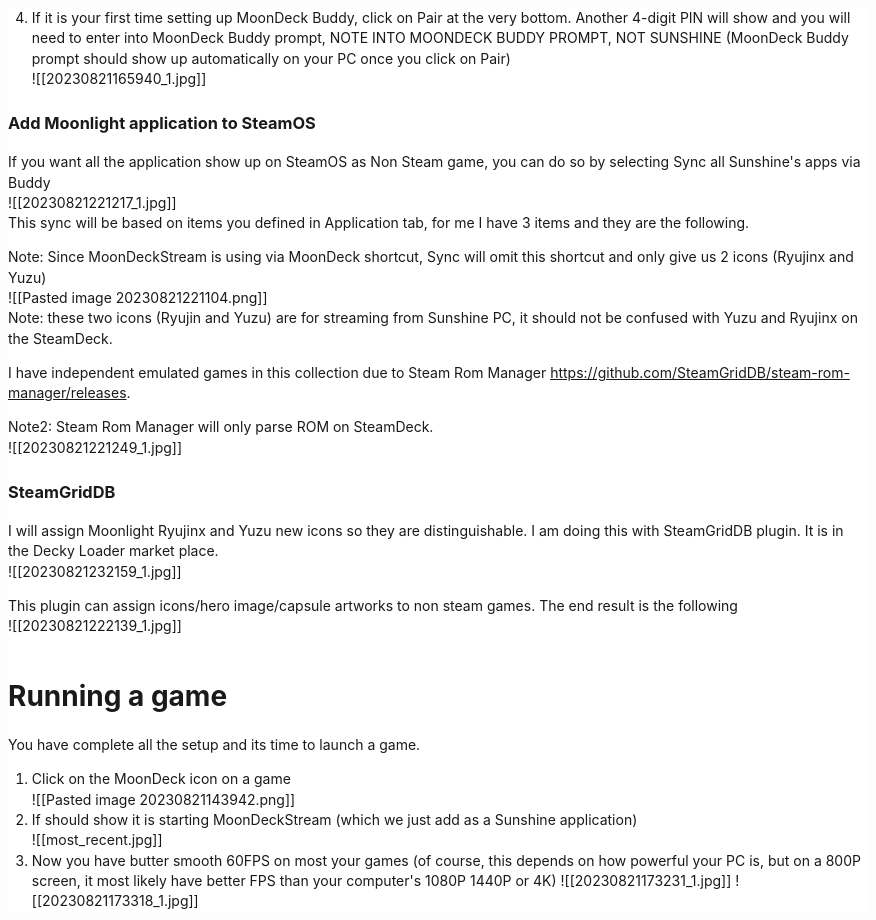 4. If it is your first time setting up MoonDeck Buddy, click on Pair at the very bottom. Another 4-digit PIN will show and you will need to enter into MoonDeck Buddy prompt, NOTE INTO MOONDECK BUDDY PROMPT, NOT SUNSHINE (MoonDeck Buddy prompt should show up automatically on your PC once you click on Pair)<br/>
 ![[20230821165940_1.jpg]]

### Add Moonlight application to SteamOS
If you want all the application show up on SteamOS as Non Steam game, you can do so by selecting Sync all Sunshine's apps via Buddy<br/>
![[20230821221217_1.jpg]]<br/>
This sync will be based on items you defined in Application tab, for me I have 3 items and they are the following.

Note: Since MoonDeckStream is using via MoonDeck shortcut, Sync will omit this shortcut and only give us 2 icons (Ryujinx and Yuzu)<br/>
![[Pasted image 20230821221104.png]]<br/>
Note: these two icons (Ryujin and Yuzu) are for streaming from Sunshine PC, it should not be confused with Yuzu and Ryujinx on the SteamDeck. 

I have independent emulated games in this collection due to Steam Rom Manager https://github.com/SteamGridDB/steam-rom-manager/releases. 

Note2: Steam Rom Manager will only parse ROM on SteamDeck.<br/>
![[20230821221249_1.jpg]]
### SteamGridDB
I will assign Moonlight Ryujinx and Yuzu new icons so they are distinguishable. I am doing this with SteamGridDB plugin. It is in the Decky Loader market place.<br/>
![[20230821232159_1.jpg]]

This plugin can assign icons/hero image/capsule artworks to non steam games. The end result is the following<br/>
![[20230821222139_1.jpg]]

# Running a game
You have complete all the setup and its time to launch a game. 
1. Click on the MoonDeck icon on a game<br/>
![[Pasted image 20230821143942.png]]
2. If should show it is starting MoonDeckStream (which we just add as a Sunshine application)<br/>
![[most_recent.jpg]]
3. Now you have butter smooth 60FPS on most your games (of course, this depends on how powerful your PC is, but on a 800P screen, it most likely have better FPS than your computer's 1080P 1440P or 4K)
![[20230821173231_1.jpg]]
![[20230821173318_1.jpg]]
